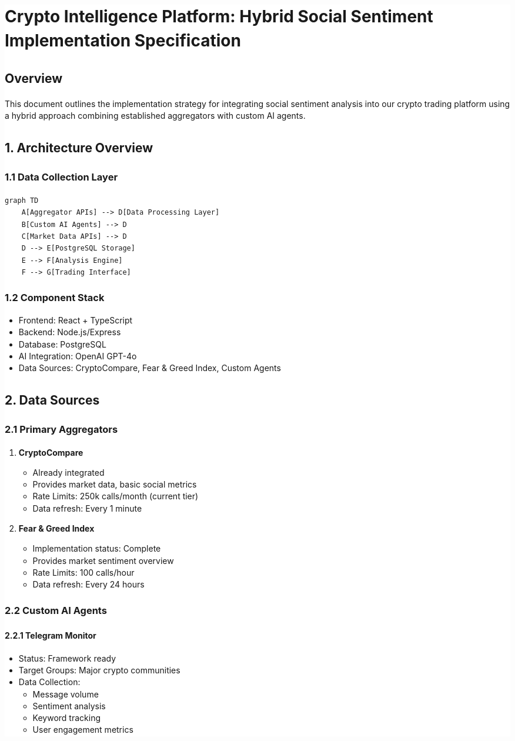 # Crypto Intelligence Platform: Hybrid Social Sentiment Implementation Specification

## Overview
This document outlines the implementation strategy for integrating social sentiment analysis into our crypto trading platform using a hybrid approach combining established aggregators with custom AI agents.

## 1. Architecture Overview

### 1.1 Data Collection Layer
```mermaid
graph TD
    A[Aggregator APIs] --> D[Data Processing Layer]
    B[Custom AI Agents] --> D
    C[Market Data APIs] --> D
    D --> E[PostgreSQL Storage]
    E --> F[Analysis Engine]
    F --> G[Trading Interface]
```

### 1.2 Component Stack
- Frontend: React + TypeScript
- Backend: Node.js/Express
- Database: PostgreSQL
- AI Integration: OpenAI GPT-4o
- Data Sources: CryptoCompare, Fear & Greed Index, Custom Agents

## 2. Data Sources

### 2.1 Primary Aggregators
1. **CryptoCompare**
   - Already integrated
   - Provides market data, basic social metrics
   - Rate Limits: 250k calls/month (current tier)
   - Data refresh: Every 1 minute

2. **Fear & Greed Index**
   - Implementation status: Complete
   - Provides market sentiment overview
   - Rate Limits: 100 calls/hour
   - Data refresh: Every 24 hours

### 2.2 Custom AI Agents

#### 2.2.1 Telegram Monitor
- Status: Framework ready
- Target Groups: Major crypto communities
- Data Collection:
  * Message volume
  * Sentiment analysis
  * Keyword tracking
  * User engagement metrics
